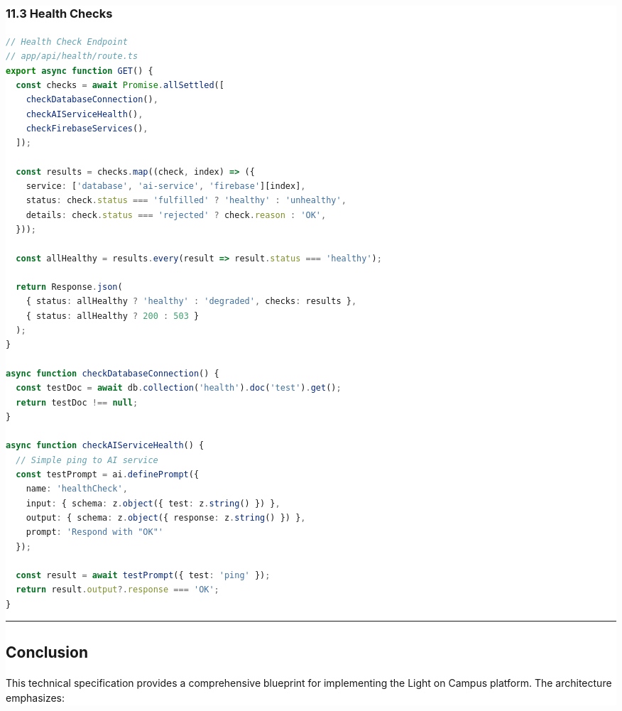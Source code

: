 ### 11.3 Health Checks

```typescript
// Health Check Endpoint
// app/api/health/route.ts
export async function GET() {
  const checks = await Promise.allSettled([
    checkDatabaseConnection(),
    checkAIServiceHealth(),
    checkFirebaseServices(),
  ]);
  
  const results = checks.map((check, index) => ({
    service: ['database', 'ai-service', 'firebase'][index],
    status: check.status === 'fulfilled' ? 'healthy' : 'unhealthy',
    details: check.status === 'rejected' ? check.reason : 'OK',
  }));
  
  const allHealthy = results.every(result => result.status === 'healthy');
  
  return Response.json(
    { status: allHealthy ? 'healthy' : 'degraded', checks: results },
    { status: allHealthy ? 200 : 503 }
  );
}

async function checkDatabaseConnection() {
  const testDoc = await db.collection('health').doc('test').get();
  return testDoc !== null;
}

async function checkAIServiceHealth() {
  // Simple ping to AI service
  const testPrompt = ai.definePrompt({
    name: 'healthCheck',
    input: { schema: z.object({ test: z.string() }) },
    output: { schema: z.object({ response: z.string() }) },
    prompt: 'Respond with "OK"'
  });
  
  const result = await testPrompt({ test: 'ping' });
  return result.output?.response === 'OK';
}
```

---

## Conclusion

This technical specification provides a comprehensive blueprint for implementing the Light on Campus platform. The architecture emphasizes:
